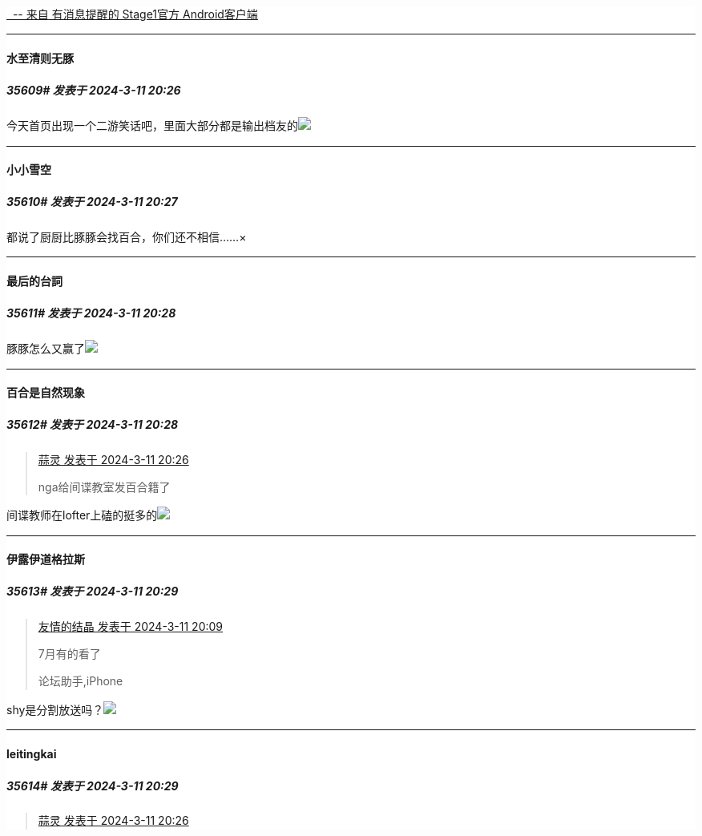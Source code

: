 [  -- 来自 有消息提醒的 Stage1官方 Android客户端](https://www.coolapk.com/apk/140634)

*****

####  水至清则无豚  
##### 35609#       发表于 2024-3-11 20:26

今天首页出现一个二游笑话吧，里面大部分都是输出档友的<img src="https://static.saraba1st.com/image/smiley/face2017/067.png" referrerpolicy="no-referrer">

*****

####  小小雪空  
##### 35610#       发表于 2024-3-11 20:27

都说了厨厨比豚豚会找百合，你们还不相信……×

*****

####  最后的台詞  
##### 35611#       发表于 2024-3-11 20:28

豚豚怎么又赢了<img src="https://static.saraba1st.com/image/smiley/face2017/072.png" referrerpolicy="no-referrer">

*****

####  百合是自然现象  
##### 35612#       发表于 2024-3-11 20:28

<blockquote><a href="httphttps://bbs.saraba1st.com/2b/forum.php?mod=redirect&amp;goto=findpost&amp;pid=64221988&amp;ptid=2170869" target="_blank">蒜灵 发表于 2024-3-11 20:26</a>

nga给间谍教室发百合籍了</blockquote>
间谍教师在lofter上磕的挺多的<img src="https://static.saraba1st.com/image/smiley/face2017/076.png" referrerpolicy="no-referrer">

*****

####  伊露伊道格拉斯  
##### 35613#       发表于 2024-3-11 20:29

<blockquote><a href="httphttps://bbs.saraba1st.com/2b/forum.php?mod=redirect&amp;goto=findpost&amp;pid=64221869&amp;ptid=2170869" target="_blank">友情的结晶 发表于 2024-3-11 20:09</a>

7月有的看了

论坛助手,iPhone</blockquote>
shy是分割放送吗？<img src="https://static.saraba1st.com/image/smiley/face2017/076.png" referrerpolicy="no-referrer">

*****

####  leitingkai  
##### 35614#       发表于 2024-3-11 20:29

<blockquote><a href="httphttps://bbs.saraba1st.com/2b/forum.php?mod=redirect&amp;goto=findpost&amp;pid=64221988&amp;ptid=2170869" target="_blank">蒜灵 发表于 2024-3-11 20:26</a>
